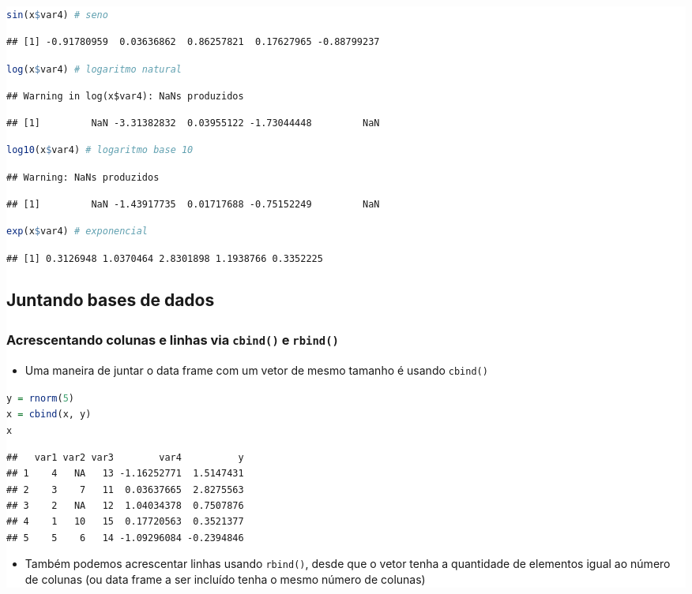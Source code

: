 ```r
sin(x$var4) # seno
```

```
## [1] -0.91780959  0.03636862  0.86257821  0.17627965 -0.88799237
```

```r
log(x$var4) # logaritmo natural
```

```
## Warning in log(x$var4): NaNs produzidos
```

```
## [1]         NaN -3.31382832  0.03955122 -1.73044448         NaN
```

```r
log10(x$var4) # logaritmo base 10
```

```
## Warning: NaNs produzidos
```

```
## [1]         NaN -1.43917735  0.01717688 -0.75152249         NaN
```

```r
exp(x$var4) # exponencial
```

```
## [1] 0.3126948 1.0370464 2.8301898 1.1938766 0.3352225
```



## Juntando bases de dados
### Acrescentando colunas e linhas via `cbind()` e `rbind()`

- Uma maneira de juntar o data frame com um vetor de mesmo tamanho é usando `cbind()`

```r
y = rnorm(5)
x = cbind(x, y)
x
```

```
##   var1 var2 var3        var4          y
## 1    4   NA   13 -1.16252771  1.5147431
## 2    3    7   11  0.03637665  2.8275563
## 3    2   NA   12  1.04034378  0.7507876
## 4    1   10   15  0.17720563  0.3521377
## 5    5    6   14 -1.09296084 -0.2394846
```
- Também podemos acrescentar linhas usando `rbind()`, desde que o vetor tenha a quantidade de elementos igual ao número de colunas (ou data frame a ser incluído tenha o mesmo número de colunas)
